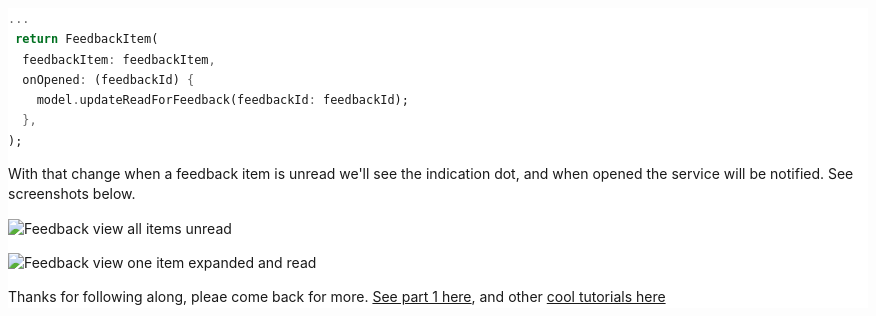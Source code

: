 ```dart
...
 return FeedbackItem(
  feedbackItem: feedbackItem,
  onOpened: (feedbackId) {
    model.updateReadForFeedback(feedbackId: feedbackId);
  },
);
```

With that change when a feedback item is unread we'll see the indication dot, and when opened the service will be notified. See screenshots below.

![Feedback view all items unread](../../images/009/009-feedback-items-unread.jpg)

![Feedback view one item expanded and read](../../images/009/009-feedback-items-read.jpg)

Thanks for following along, pleae come back for more. [See part 1 here](post/building-a-realtime-stats-monitor-in-flutter), and other [cool tutorials here](/)